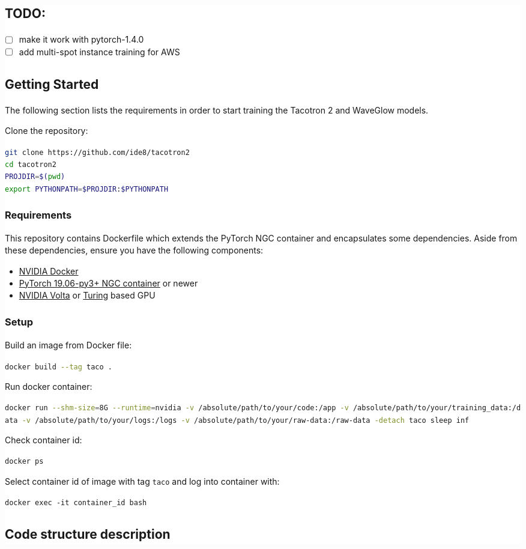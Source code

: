 ## TODO:
- [ ] make it work with pytorch-1.4.0
- [ ] add multi-spot instance training for AWS

## Getting Started

The following section lists the requirements in order to start training the
Tacotron 2 and WaveGlow models.

Clone the repository:
   ```bash
   git clone https://github.com/ide8/tacotron2  
   cd tacotron2
   PROJDIR=$(pwd)
   export PYTHONPATH=$PROJDIR:$PYTHONPATH
   ```

### Requirements

This repository contains Dockerfile which extends the PyTorch NGC container
and encapsulates some dependencies. Aside from these dependencies, ensure you
have the following components:

* [NVIDIA Docker](https://github.com/NVIDIA/nvidia-docker)
* [PyTorch 19.06-py3+ NGC container](https://ngc.nvidia.com/registry/nvidia-pytorch)
or newer
* [NVIDIA Volta](https://www.nvidia.com/en-us/data-center/volta-gpu-architecture/) or [Turing](https://www.nvidia.com/en-us/geforce/turing/) based GPU

### Setup

Build an image from Docker file:

```bash
docker build --tag taco .
```
Run docker container:  
```bash
docker run --shm-size=8G --runtime=nvidia -v /absolute/path/to/your/code:/app -v /absolute/path/to/your/training_data:/data -v /absolute/path/to/your/logs:/logs -v /absolute/path/to/your/raw-data:/raw-data -detach taco sleep inf
```
Check container id:
```bash
docker ps
```
Select container id of image with tag `taco` and log into container with:
```
docker exec -it container_id bash
```

## Code structure description
